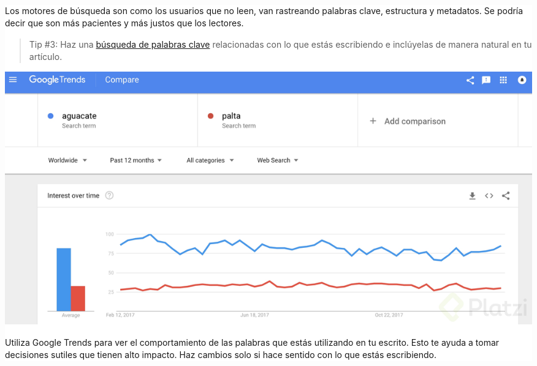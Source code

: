 Los motores de búsqueda son como los usuarios que no leen, van rastreando palabras clave, estructura y metadatos. Se podría decir que son más pacientes y más justos que los lectores.

>Tip #3: Haz una [búsqueda de palabras clave](https://platzi.com/blog/que-es-keyword-research/) relacionadas con lo que estás escribiendo e inclúyelas de manera natural en tu artículo.

![title](imgs/blog2.jpg)

Utiliza Google Trends para ver el comportamiento de las palabras que estás utilizando en tu escrito. Esto te ayuda a tomar decisiones sutiles que tienen alto impacto. Haz cambios solo si hace sentido con lo que estás escribiendo.
